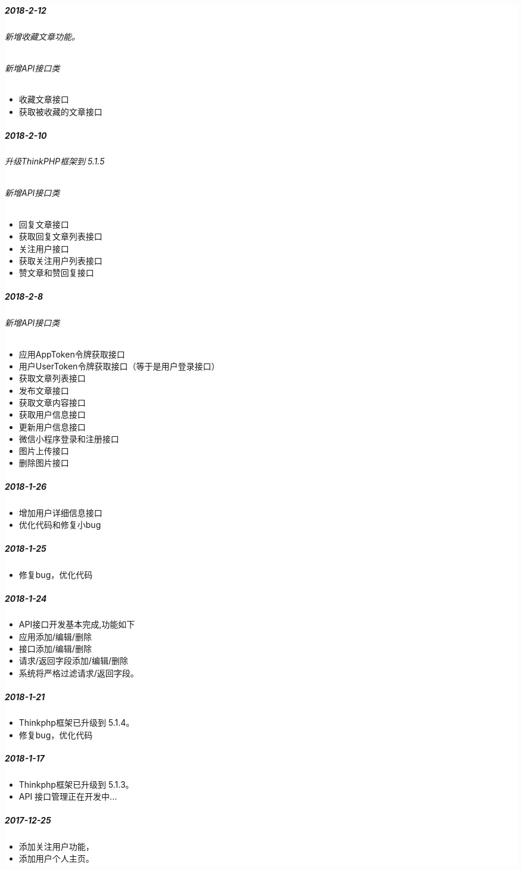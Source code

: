 ##### 2018-2-12
###### 新增收藏文章功能。
###### 新增API接口类
- 收藏文章接口
- 获取被收藏的文章接口

##### 2018-2-10
###### 升级ThinkPHP框架到 5.1.5
###### 新增API接口类
- 回复文章接口
- 获取回复文章列表接口
- 关注用户接口
- 获取关注用户列表接口
- 赞文章和赞回复接口

##### 2018-2-8
###### 新增API接口类
- 应用AppToken令牌获取接口
- 用户UserToken令牌获取接口（等于是用户登录接口）
- 获取文章列表接口
- 发布文章接口
- 获取文章内容接口
- 获取用户信息接口
- 更新用户信息接口
- 微信小程序登录和注册接口
- 图片上传接口
- 删除图片接口

##### 2018-1-26
- 增加用户详细信息接口
- 优化代码和修复小bug

##### 2018-1-25
- 修复bug，优化代码

##### 2018-1-24
- API接口开发基本完成,功能如下
 - 应用添加/编辑/删除
 - 接口添加/编辑/删除
 - 请求/返回字段添加/编辑/删除
 - 系统将严格过滤请求/返回字段。

##### 2018-1-21
- Thinkphp框架已升级到 5.1.4。
- 修复bug，优化代码

##### 2018-1-17
- Thinkphp框架已升级到 5.1.3。
- API 接口管理正在开发中...

##### 2017-12-25
- 添加关注用户功能，
- 添加用户个人主页。
